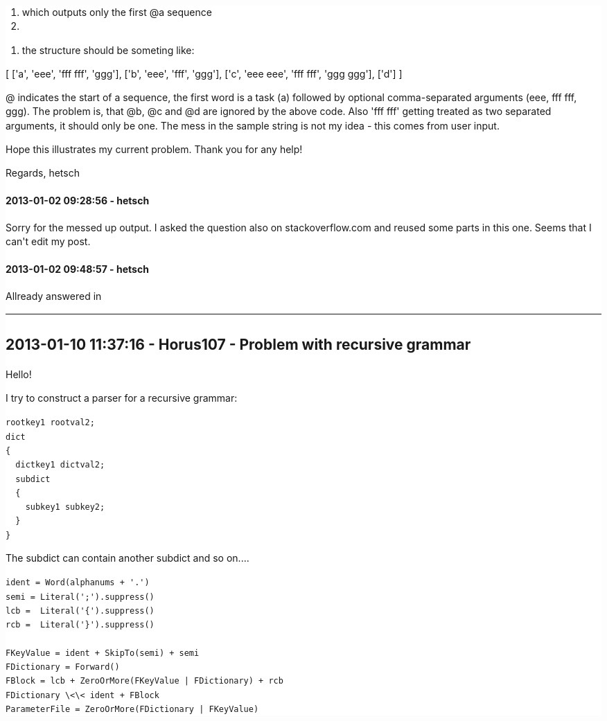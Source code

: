 <ol><li>which outputs only the first @a sequence</li><li></li></ol>
<ol><li>the structure should be someting like:</li></ol>[
     ['a', 'eee', 'fff fff', 'ggg'],
     ['b', 'eee', 'fff', 'ggg'],
     ['c', 'eee eee', 'fff fff', 'ggg ggg'],
     ['d']
]

@ indicates the start of a sequence, the first word is a task (a) followed by optional comma-separated arguments (eee, fff fff, ggg). The problem is, that @b, @c and @d are ignored by the above code. Also 'fff fff' getting treated as two separated arguments, it should only be one. The mess in the sample string is not my idea - this comes from user input.

Hope this illustrates my current problem. Thank you for any help!

Regards,
hetsch

#### 2013-01-02 09:28:56 - hetsch
Sorry for the messed up output. I asked the question also on stackoverflow.com and reused some parts in this one. Seems that I can't edit my post.
#### 2013-01-02 09:48:57 - hetsch
Allready answered in 

---
## 2013-01-10 11:37:16 - Horus107 - Problem with recursive grammar
Hello!

I try to construct a parser for a recursive grammar:


    rootkey1 rootval2;
    dict
    {
      dictkey1 dictval2;
      subdict
      {
        subkey1 subkey2;
      }
    } 


The subdict can contain another subdict and so on....



    ident = Word(alphanums + '.')
    semi = Literal(';').suppress()
    lcb =  Literal('{').suppress()
    rcb =  Literal('}').suppress()
    
    FKeyValue = ident + SkipTo(semi) + semi
    FDictionary = Forward()
    FBlock = lcb + ZeroOrMore(FKeyValue | FDictionary) + rcb
    FDictionary \<\< ident + FBlock 
    ParameterFile = ZeroOrMore(FDictionary | FKeyValue)
